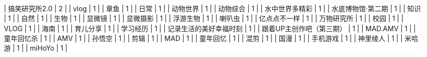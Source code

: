 | 搞笑研究所2.0 | 2 |
| vlog | 1 |
| 章鱼 | 1 |
| 日常 | 1 |
| 动物世界 | 1 |
| 动物综合 | 1 |
| 水中世界多精彩 | 1 |
| 水底博物馆·第二期 | 1 |
| 知识 | 1 |
| 自然 | 1 |
| 生物 | 1 |
| 显微镜 | 1 |
| 显微摄影 | 1 |
| 浮游生物 | 1 |
| 喇叭虫 | 1 |
| 亿点点不一样 | 1 |
| 万物研究所 | 1 |
| 校园 | 1 |
| VLOG | 1 |
| 海南 | 1 |
| 育儿分享 | 1 |
| 学习经历 | 1 |
| 记录生活的美好幸福时刻 | 1 |
| 跟着UP主创作吧（第三期） | 1 |
| MAD.AMV | 1 |
| 童年回忆杀 | 1 |
| AMV | 1 |
| 孙悟空 | 1 |
| 剪辑 | 1 |
| MAD | 1 |
| 童年回忆 | 1 |
| 混剪 | 1 |
| 国漫 | 1 |
| 手机游戏 | 1 |
| 神里绫人 | 1 |
| 米哈游 | 1 |
| miHoYo | 1 |